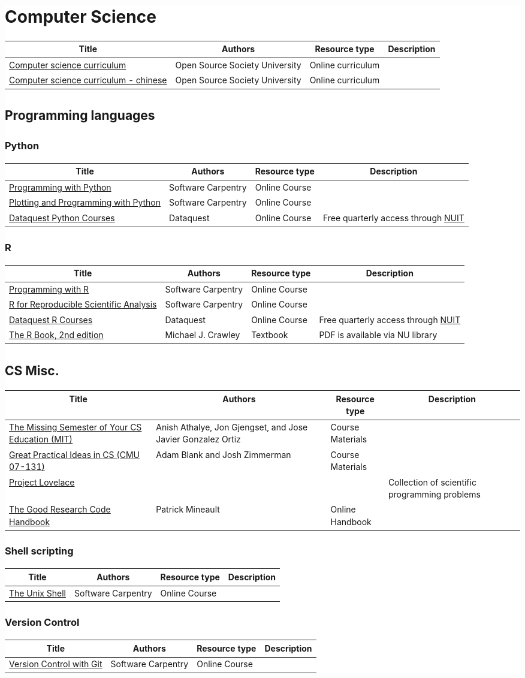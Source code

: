 
# Computer Science

| Title | Authors | Resource type |  Description |
| ----- | --------| --------------| ------------ |
| [Computer science curriculum](https://github.com/ossu/computer-science) |  Open Source Society University | Online curriculum | |
| [Computer science curriculum - chinese](https://github.com/ossu/computer-science-cn) |  Open Source Society University | Online curriculum | |

## Programming languages

### Python
| Title | Authors | Resource type |  Description |
| ----- | --------| --------------| ------------ |
| [Programming with Python](https://swcarpentry.github.io/python-novice-inflammation/) | Software Carpentry | Online Course |
| [Plotting and Programming with Python](https://swcarpentry.github.io/python-novice-gapminder/) | Software Carpentry | Online Course |
| [Dataquest Python Courses](https://www.dataquest.io/data-science-courses-directory/) | Dataquest | Online Course | Free quarterly access through [NUIT](https://www.it.northwestern.edu/research/campus-events/data-camp.html) |

### R
| Title | Authors | Resource type |  Description |
| ----- | --------| --------------| ------------ |
| [Programming with R](https://swcarpentry.github.io/r-novice-inflammation/) | Software Carpentry | Online Course |
| [R for Reproducible Scientific Analysis](https://swcarpentry.github.io/r-novice-gapminder/) | Software Carpentry | Online Course |
| [Dataquest R Courses](https://www.dataquest.io/data-science-courses-directory/) | Dataquest | Online Course | Free quarterly access through [NUIT](https://www.it.northwestern.edu/research/campus-events/data-camp.html) |
| [The R Book, 2nd edition](https://www.wiley.com/en-us/The+R+Book%2C+2nd+Edition-p-9781118448908)| Michael J. Crawley | Textbook | PDF is available via NU library |

## CS Misc.
| Title | Authors | Resource type |  Description |
| ----- | --------| --------------| ------------ |
| [The Missing Semester of Your CS Education (MIT)](https://missing.csail.mit.edu/) | Anish Athalye, Jon Gjengset, and Jose Javier Gonzalez Ortiz | Course Materials | |
| [Great Practical Ideas in CS (CMU 07-131)](https://www.cs.cmu.edu/~07131/f20/) | Adam Blank and Josh Zimmerman | Course Materials| |
| [Project Lovelace](https://projectlovelace.net/) | | | Collection of scientific programming problems |
|[The Good Research Code Handbook](https://goodresearch.dev/index.html)| Patrick Mineault | Online Handbook ||

### Shell scripting
| Title | Authors | Resource type |  Description |
| ----- | --------| --------------| ------------ |
| [The Unix Shell](https://swcarpentry.github.io/shell-novice/) | Software Carpentry | Online Course |

### Version Control
| Title | Authors | Resource type |  Description |
| ----- | --------| --------------| ------------ |
| [Version Control with Git](https://swcarpentry.github.io/git-novice/) | Software Carpentry | Online Course |
